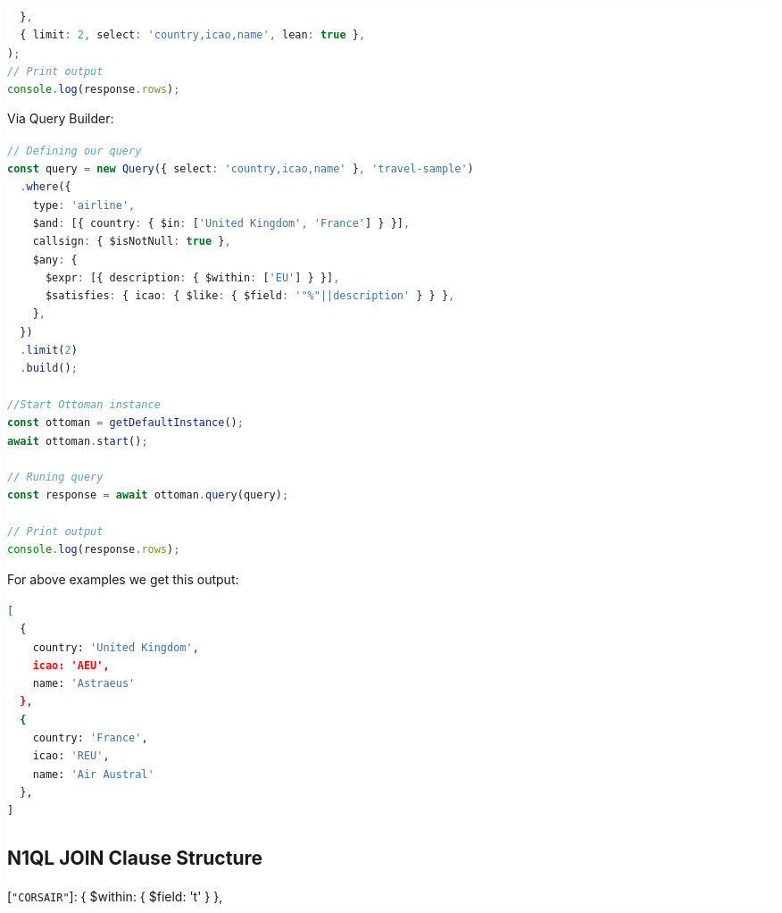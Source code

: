 ```ts
  },
  { limit: 2, select: 'country,icao,name', lean: true },
);
// Print output
console.log(response.rows);
```

Via Query Builder:

```ts
// Defining our query
const query = new Query({ select: 'country,icao,name' }, 'travel-sample')
  .where({
    type: 'airline',
    $and: [{ country: { $in: ['United Kingdom', 'France'] } }],
    callsign: { $isNotNull: true },
    $any: {
      $expr: [{ description: { $within: ['EU'] } }],
      $satisfies: { icao: { $like: { $field: '"%"||description' } } },
    },
  })
  .limit(2)
  .build();

//Start Ottoman instance
const ottoman = getDefaultInstance();
await ottoman.start();

// Runing query
const response = await ottoman.query(query);

// Print output
console.log(response.rows);
```

For above examples we get this output:

```sh
[
  {
    country: 'United Kingdom',
    icao: 'AEU',
    name: 'Astraeus'
  },
  {
    country: 'France',
    icao: 'REU',
    name: 'Air Austral'
  },
]
```

## N1QL JOIN Clause Structure


  [`"CORSAIR"`]: { $within: { $field: 't' } },